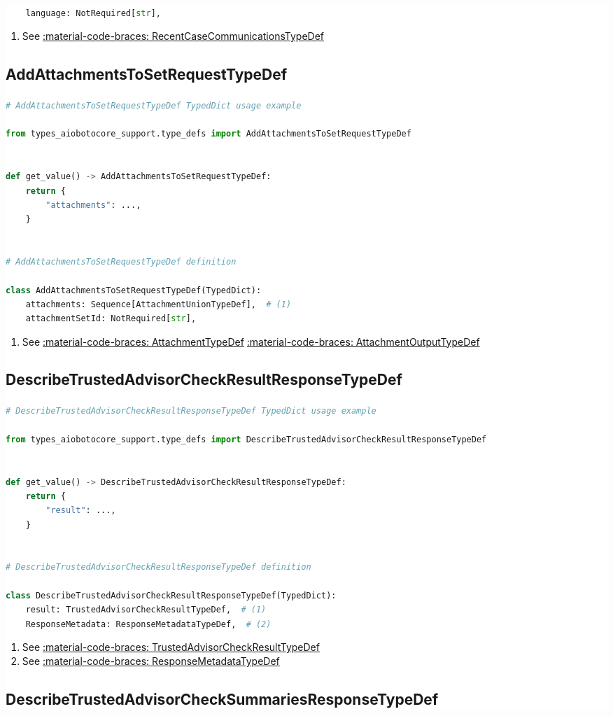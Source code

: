 ```python
    language: NotRequired[str],
```

1. See [:material-code-braces: RecentCaseCommunicationsTypeDef](./type_defs.md#recentcasecommunicationstypedef) 
## AddAttachmentsToSetRequestTypeDef

```python
# AddAttachmentsToSetRequestTypeDef TypedDict usage example

from types_aiobotocore_support.type_defs import AddAttachmentsToSetRequestTypeDef


def get_value() -> AddAttachmentsToSetRequestTypeDef:
    return {
        "attachments": ...,
    }


# AddAttachmentsToSetRequestTypeDef definition

class AddAttachmentsToSetRequestTypeDef(TypedDict):
    attachments: Sequence[AttachmentUnionTypeDef],  # (1)
    attachmentSetId: NotRequired[str],
```

1. See [:material-code-braces: AttachmentTypeDef](./type_defs.md#attachmenttypedef) [:material-code-braces: AttachmentOutputTypeDef](./type_defs.md#attachmentoutputtypedef) 
## DescribeTrustedAdvisorCheckResultResponseTypeDef

```python
# DescribeTrustedAdvisorCheckResultResponseTypeDef TypedDict usage example

from types_aiobotocore_support.type_defs import DescribeTrustedAdvisorCheckResultResponseTypeDef


def get_value() -> DescribeTrustedAdvisorCheckResultResponseTypeDef:
    return {
        "result": ...,
    }


# DescribeTrustedAdvisorCheckResultResponseTypeDef definition

class DescribeTrustedAdvisorCheckResultResponseTypeDef(TypedDict):
    result: TrustedAdvisorCheckResultTypeDef,  # (1)
    ResponseMetadata: ResponseMetadataTypeDef,  # (2)
```

1. See [:material-code-braces: TrustedAdvisorCheckResultTypeDef](./type_defs.md#trustedadvisorcheckresulttypedef) 
2. See [:material-code-braces: ResponseMetadataTypeDef](./type_defs.md#responsemetadatatypedef) 
## DescribeTrustedAdvisorCheckSummariesResponseTypeDef
